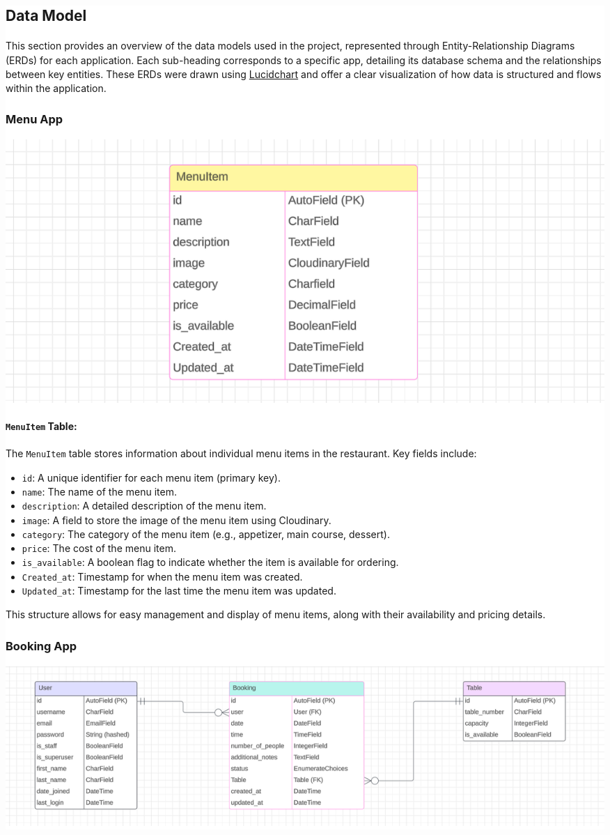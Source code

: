 ## Data Model
This section provides an overview of the data models used in the project, represented through Entity-Relationship Diagrams (ERDs) for each application. Each sub-heading corresponds to a specific app, detailing its database schema and the relationships between key entities. These ERDs were drawn using [Lucidchart](https://www.lucidchart.com/pages/) and offer a clear visualization of how data is structured and flows within the application.

### Menu App

![Entity-relationship diagram for Menu App](readme_images/erd/ERD-menu.png)

#### `MenuItem` Table:
The `MenuItem` table stores information about individual menu items in the restaurant. Key fields include:
- `id`: A unique identifier for each menu item (primary key).
- `name`: The name of the menu item.
- `description`: A detailed description of the menu item.
- `image`: A field to store the image of the menu item using Cloudinary.
- `category`: The category of the menu item (e.g., appetizer, main course, dessert).
- `price`: The cost of the menu item.
- `is_available`: A boolean flag to indicate whether the item is available for ordering.
- `Created_at`: Timestamp for when the menu item was created.
- `Updated_at`: Timestamp for the last time the menu item was updated.

This structure allows for easy management and display of menu items, along with their availability and pricing details.

### Booking App

![Entity-relationship diagram for Booking App](readme_images/erd/ERD-booking.png)
